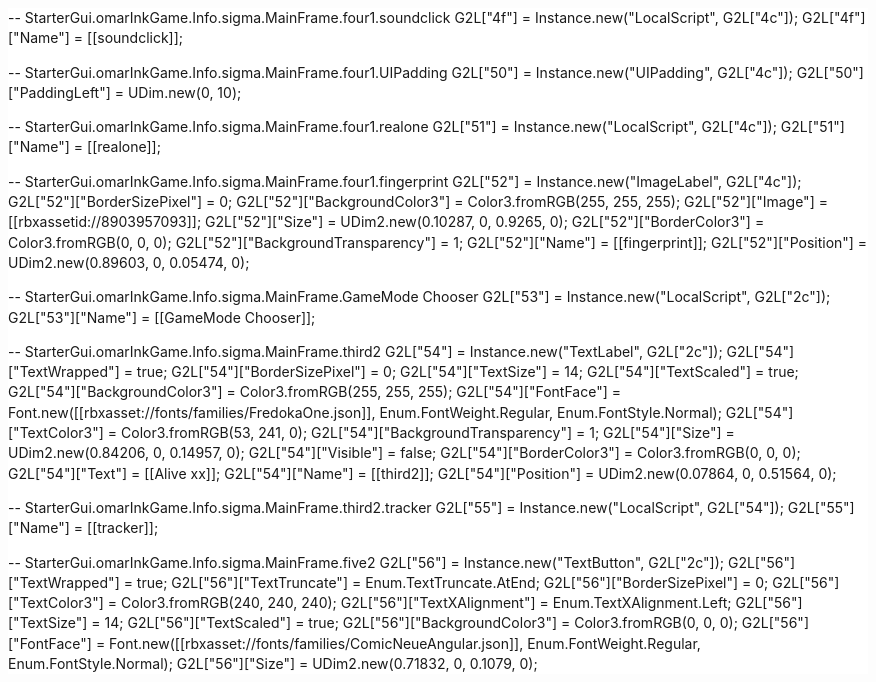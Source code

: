 
-- StarterGui.omarInkGame.Info.sigma.MainFrame.four1.soundclick
G2L["4f"] = Instance.new("LocalScript", G2L["4c"]);
G2L["4f"]["Name"] = [[soundclick]];


-- StarterGui.omarInkGame.Info.sigma.MainFrame.four1.UIPadding
G2L["50"] = Instance.new("UIPadding", G2L["4c"]);
G2L["50"]["PaddingLeft"] = UDim.new(0, 10);


-- StarterGui.omarInkGame.Info.sigma.MainFrame.four1.realone
G2L["51"] = Instance.new("LocalScript", G2L["4c"]);
G2L["51"]["Name"] = [[realone]];


-- StarterGui.omarInkGame.Info.sigma.MainFrame.four1.fingerprint
G2L["52"] = Instance.new("ImageLabel", G2L["4c"]);
G2L["52"]["BorderSizePixel"] = 0;
G2L["52"]["BackgroundColor3"] = Color3.fromRGB(255, 255, 255);
G2L["52"]["Image"] = [[rbxassetid://8903957093]];
G2L["52"]["Size"] = UDim2.new(0.10287, 0, 0.9265, 0);
G2L["52"]["BorderColor3"] = Color3.fromRGB(0, 0, 0);
G2L["52"]["BackgroundTransparency"] = 1;
G2L["52"]["Name"] = [[fingerprint]];
G2L["52"]["Position"] = UDim2.new(0.89603, 0, 0.05474, 0);


-- StarterGui.omarInkGame.Info.sigma.MainFrame.GameMode Chooser
G2L["53"] = Instance.new("LocalScript", G2L["2c"]);
G2L["53"]["Name"] = [[GameMode Chooser]];


-- StarterGui.omarInkGame.Info.sigma.MainFrame.third2
G2L["54"] = Instance.new("TextLabel", G2L["2c"]);
G2L["54"]["TextWrapped"] = true;
G2L["54"]["BorderSizePixel"] = 0;
G2L["54"]["TextSize"] = 14;
G2L["54"]["TextScaled"] = true;
G2L["54"]["BackgroundColor3"] = Color3.fromRGB(255, 255, 255);
G2L["54"]["FontFace"] = Font.new([[rbxasset://fonts/families/FredokaOne.json]], Enum.FontWeight.Regular, Enum.FontStyle.Normal);
G2L["54"]["TextColor3"] = Color3.fromRGB(53, 241, 0);
G2L["54"]["BackgroundTransparency"] = 1;
G2L["54"]["Size"] = UDim2.new(0.84206, 0, 0.14957, 0);
G2L["54"]["Visible"] = false;
G2L["54"]["BorderColor3"] = Color3.fromRGB(0, 0, 0);
G2L["54"]["Text"] = [[Alive xx]];
G2L["54"]["Name"] = [[third2]];
G2L["54"]["Position"] = UDim2.new(0.07864, 0, 0.51564, 0);


-- StarterGui.omarInkGame.Info.sigma.MainFrame.third2.tracker
G2L["55"] = Instance.new("LocalScript", G2L["54"]);
G2L["55"]["Name"] = [[tracker]];


-- StarterGui.omarInkGame.Info.sigma.MainFrame.five2
G2L["56"] = Instance.new("TextButton", G2L["2c"]);
G2L["56"]["TextWrapped"] = true;
G2L["56"]["TextTruncate"] = Enum.TextTruncate.AtEnd;
G2L["56"]["BorderSizePixel"] = 0;
G2L["56"]["TextColor3"] = Color3.fromRGB(240, 240, 240);
G2L["56"]["TextXAlignment"] = Enum.TextXAlignment.Left;
G2L["56"]["TextSize"] = 14;
G2L["56"]["TextScaled"] = true;
G2L["56"]["BackgroundColor3"] = Color3.fromRGB(0, 0, 0);
G2L["56"]["FontFace"] = Font.new([[rbxasset://fonts/families/ComicNeueAngular.json]], Enum.FontWeight.Regular, Enum.FontStyle.Normal);
G2L["56"]["Size"] = UDim2.new(0.71832, 0, 0.1079, 0);